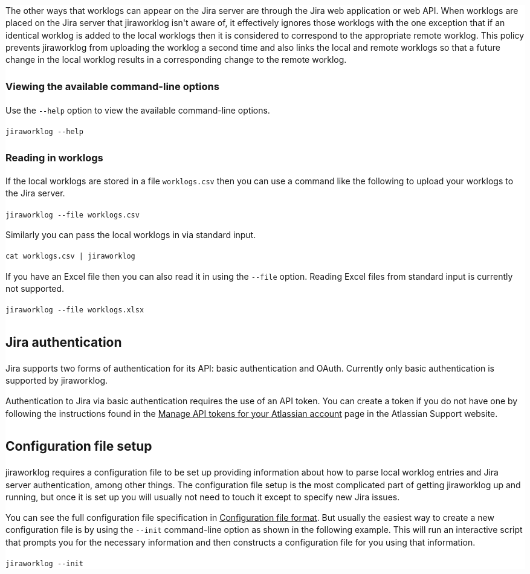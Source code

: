 The other ways that worklogs can appear on the Jira server are through the Jira web application or web API. When worklogs are placed on the Jira server that jiraworklog isn't aware of, it effectively ignores those worklogs with the one exception that if an identical worklog is added to the local worklogs then it is considered to correspond to the appropriate remote worklog. This policy prevents jiraworklog from uploading the worklog a second time and also links the local and remote worklogs so that a future change in the local worklog results in a corresponding change to the remote worklog.


### Viewing the available command-line options

Use the `--help` option to view the available command-line options.
```
jiraworklog --help
```


### Reading in worklogs

If the local worklogs are stored in a file `worklogs.csv` then you can use a command like the following to upload your worklogs to the Jira server.
```
jiraworklog --file worklogs.csv
```

Similarly you can pass the local worklogs in via standard input.
```
cat worklogs.csv | jiraworklog
```

If you have an Excel file then you can also read it in using the `--file` option. Reading Excel files from standard input is currently not supported.
```
jiraworklog --file worklogs.xlsx
```


## Jira authentication



Jira supports two forms of authentication for its API: basic authentication and OAuth. Currently only basic authentication is supported by jiraworklog.

Authentication to Jira via basic authentication requires the use of an API token. You can create a token if you do not have one by following the instructions found in the [Manage API tokens for your Atlassian account](https://support.atlassian.com/atlassian-account/docs/manage-api-tokens-for-your-atlassian-account/) page in the Atlassian Support website.


## Configuration file setup

jiraworklog requires a configuration file to be set up providing information about how to parse local worklog entries and Jira server authentication, among other things. The configuration file setup is the most complicated part of getting jiraworklog up and running, but once it is set up you will usually not need to touch it except to specify new Jira issues.

You can see the full configuration file specification in [Configuration file format](#configuration-file-format). But usually the easiest way to create a new configuration file is by using the `--init` command-line option as shown in the following example. This will run an interactive script that prompts you for the necessary information and then constructs a configuration file for you using that information.
```
jiraworklog --init
```

